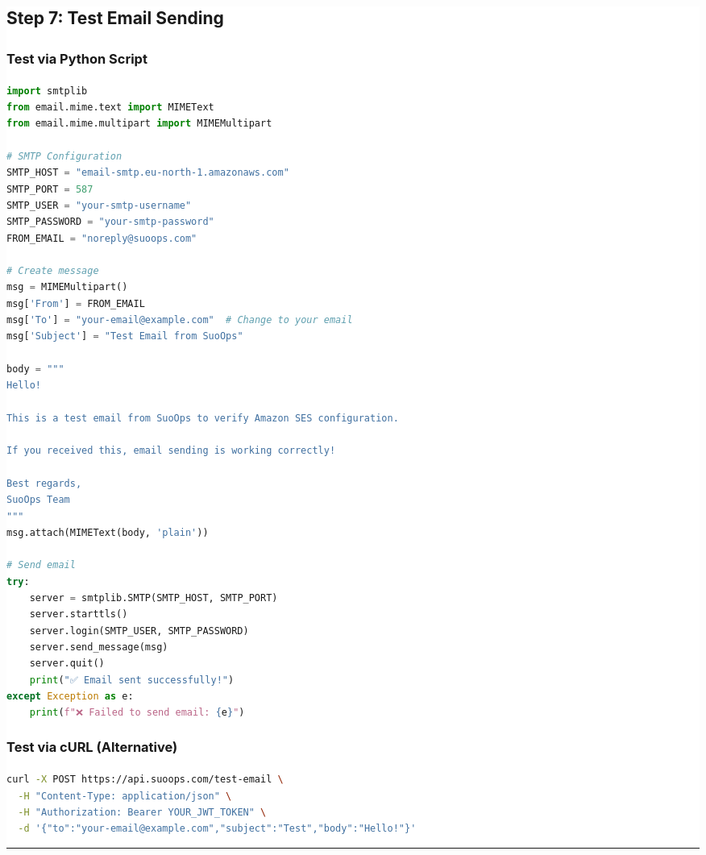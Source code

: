 ## Step 7: Test Email Sending

### Test via Python Script

```python
import smtplib
from email.mime.text import MIMEText
from email.mime.multipart import MIMEMultipart

# SMTP Configuration
SMTP_HOST = "email-smtp.eu-north-1.amazonaws.com"
SMTP_PORT = 587
SMTP_USER = "your-smtp-username"
SMTP_PASSWORD = "your-smtp-password"
FROM_EMAIL = "noreply@suoops.com"

# Create message
msg = MIMEMultipart()
msg['From'] = FROM_EMAIL
msg['To'] = "your-email@example.com"  # Change to your email
msg['Subject'] = "Test Email from SuoOps"

body = """
Hello!

This is a test email from SuoOps to verify Amazon SES configuration.

If you received this, email sending is working correctly!

Best regards,
SuoOps Team
"""
msg.attach(MIMEText(body, 'plain'))

# Send email
try:
    server = smtplib.SMTP(SMTP_HOST, SMTP_PORT)
    server.starttls()
    server.login(SMTP_USER, SMTP_PASSWORD)
    server.send_message(msg)
    server.quit()
    print("✅ Email sent successfully!")
except Exception as e:
    print(f"❌ Failed to send email: {e}")
```

### Test via cURL (Alternative)

```bash
curl -X POST https://api.suoops.com/test-email \
  -H "Content-Type: application/json" \
  -H "Authorization: Bearer YOUR_JWT_TOKEN" \
  -d '{"to":"your-email@example.com","subject":"Test","body":"Hello!"}'
```

---